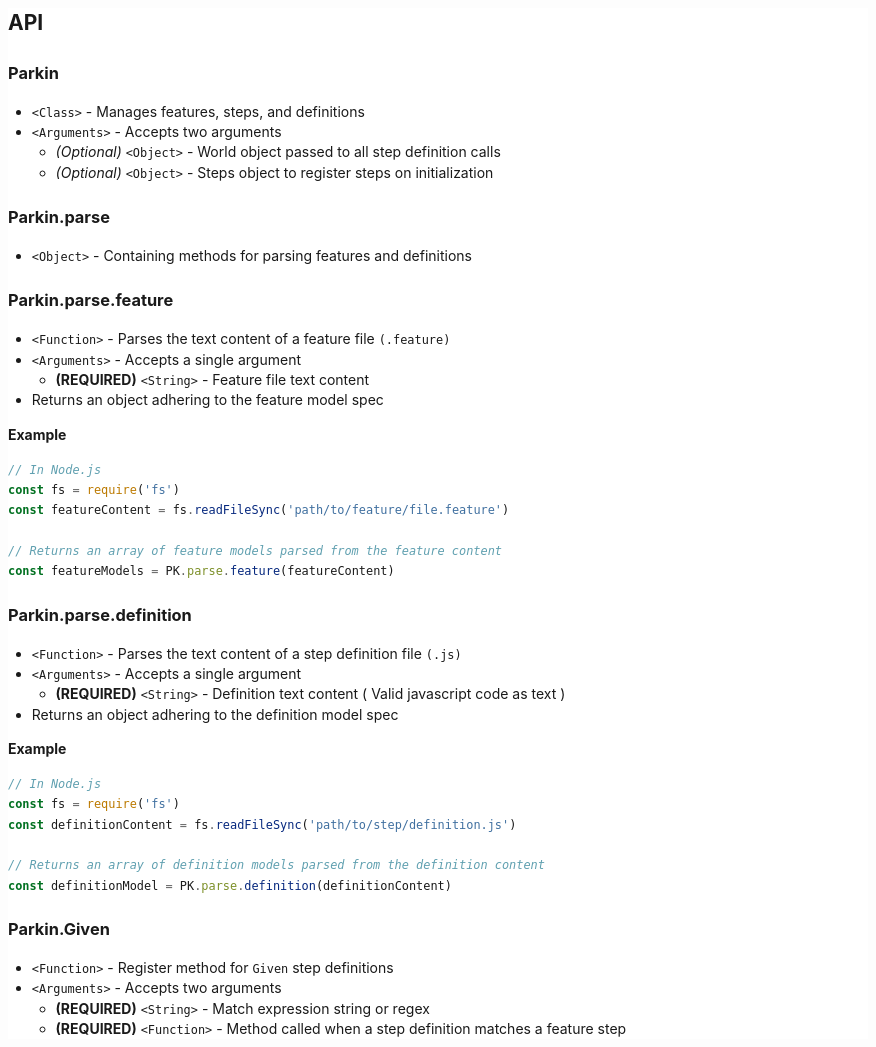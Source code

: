 ## API


### Parkin

* `<Class>` - Manages features, steps, and definitions
* `<Arguments>` - Accepts two arguments
  * *(Optional)* `<Object>` - World object passed to all step definition calls
  * *(Optional)* `<Object>` - Steps object to register steps on initialization 


### Parkin.parse

* `<Object>` - Containing methods for parsing features and definitions


### Parkin.parse.feature

* `<Function>` - Parses the text content of a feature file `(.feature)`
* `<Arguments>` - Accepts a single argument
  * **(REQUIRED)** `<String>` - Feature file text content
* Returns an object adhering to the feature model spec

**Example**
```js
// In Node.js
const fs = require('fs') 
const featureContent = fs.readFileSync('path/to/feature/file.feature')

// Returns an array of feature models parsed from the feature content
const featureModels = PK.parse.feature(featureContent)
```


### Parkin.parse.definition

* `<Function>` - Parses the text content of a step definition file `(.js)`
* `<Arguments>` - Accepts a single argument
  * **(REQUIRED)** `<String>` - Definition text content ( Valid javascript code as text )
* Returns an object adhering to the definition model spec

**Example**
```js
// In Node.js
const fs = require('fs') 
const definitionContent = fs.readFileSync('path/to/step/definition.js')

// Returns an array of definition models parsed from the definition content
const definitionModel = PK.parse.definition(definitionContent)
```


### Parkin.Given

* `<Function>` - Register method for `Given` step definitions
* `<Arguments>` - Accepts two arguments
  * **(REQUIRED)** `<String>` - Match expression string or regex
  * **(REQUIRED)** `<Function>` - Method called when a step definition matches a feature step
